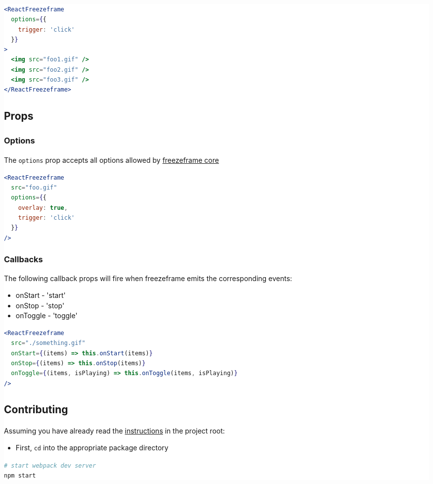 ```jsx
<ReactFreezeframe
  options={{
    trigger: 'click'
  }}
>
  <img src="foo1.gif" />
  <img src="foo2.gif" />
  <img src="foo3.gif" />
</ReactFreezeframe>
```

## Props

### Options

The `options` prop accepts all options allowed by [freezeframe core](../freezeframe#options)

```jsx
<ReactFreezeframe
  src="foo.gif"
  options={{
    overlay: true,
    trigger: 'click'
  }}
/>
```

### Callbacks

The following callback props will fire when freezeframe emits the corresponding events:

- onStart - 'start'
- onStop - 'stop'
- onToggle - 'toggle'

```jsx
<ReactFreezeframe
  src="./something.gif"
  onStart={(items) => this.onStart(items)}
  onStop={(items) => this.onStop(items)}
  onToggle={(items, isPlaying) => this.onToggle(items, isPlaying)}
/>
```

## Contributing

Assuming you have already read the [instructions](../../README.md#contributing) in the project root:

- First, `cd` into the appropriate package directory

```bash
# start webpack dev server
npm start
```
